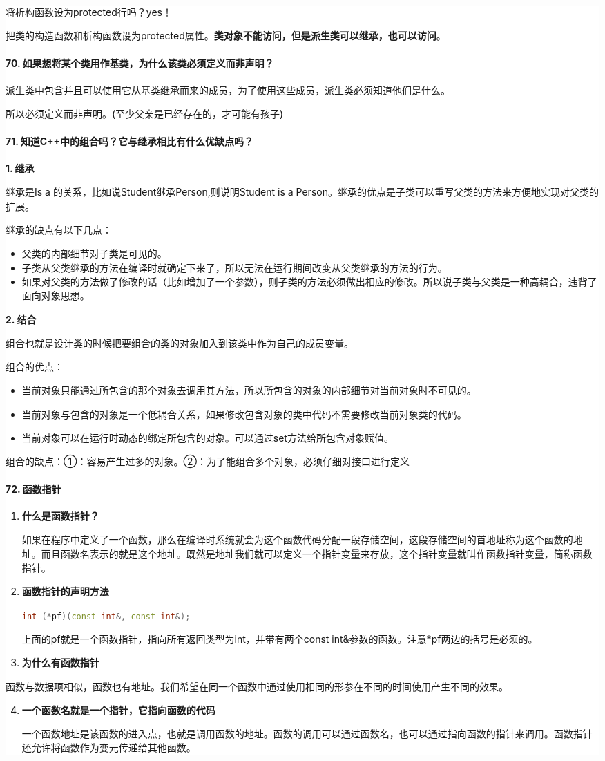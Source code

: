 将析构函数设为protected行吗？yes！

把类的构造函数和析构函数设为protected属性。**类对象不能访问，但是派生类可以继承，也可以访问**。



#### 70. 如果想将某个类用作基类，为什么该类必须定义而非声明？

派生类中包含并且可以使用它从基类继承而来的成员，为了使用这些成员，派生类必须知道他们是什么。

所以必须定义而非声明。(至少父亲是已经存在的，才可能有孩子)



#### 71.  知道C++中的组合吗？它与继承相比有什么优缺点吗？

**1. 继承**

继承是Is a 的关系，比如说Student继承Person,则说明Student is a Person。继承的优点是子类可以重写父类的方法来方便地实现对父类的扩展。

继承的缺点有以下几点：

- 父类的内部细节对子类是可见的。
- 子类从父类继承的方法在编译时就确定下来了，所以无法在运行期间改变从父类继承的方法的行为。
- 如果对父类的方法做了修改的话（比如增加了一个参数），则子类的方法必须做出相应的修改。所以说子类与父类是一种高耦合，违背了面向对象思想。

**2. 结合**

组合也就是设计类的时候把要组合的类的对象加入到该类中作为自己的成员变量。

组合的优点：

- 当前对象只能通过所包含的那个对象去调用其方法，所以所包含的对象的内部细节对当前对象时不可见的。


- 当前对象与包含的对象是一个低耦合关系，如果修改包含对象的类中代码不需要修改当前对象类的代码。
- 当前对象可以在运行时动态的绑定所包含的对象。可以通过set方法给所包含对象赋值。

组合的缺点：①：容易产生过多的对象。②：为了能组合多个对象，必须仔细对接口进行定义



#### 72. 函数指针

1. **什么是函数指针？**

   如果在程序中定义了一个函数，那么在编译时系统就会为这个函数代码分配一段存储空间，这段存储空间的首地址称为这个函数的地址。而且函数名表示的就是这个地址。既然是地址我们就可以定义一个指针变量来存放，这个指针变量就叫作函数指针变量，简称函数指针。

2. **函数指针的声明方法**

   ```cpp
   int (*pf)(const int&, const int&);
   ```

    上面的pf就是一个函数指针，指向所有返回类型为int，并带有两个const int&参数的函数。注意*pf两边的括号是必须的。

3.  **为什么有函数指针**

   函数与数据项相似，函数也有地址。我们希望在同一个函数中通过使用相同的形参在不同的时间使用产生不同的效果。

4. **一个函数名就是一个指针，它指向函数的代码**

   一个函数地址是该函数的进入点，也就是调用函数的地址。函数的调用可以通过函数名，也可以通过指向函数的指针来调用。函数指针还允许将函数作为变元传递给其他函数。
